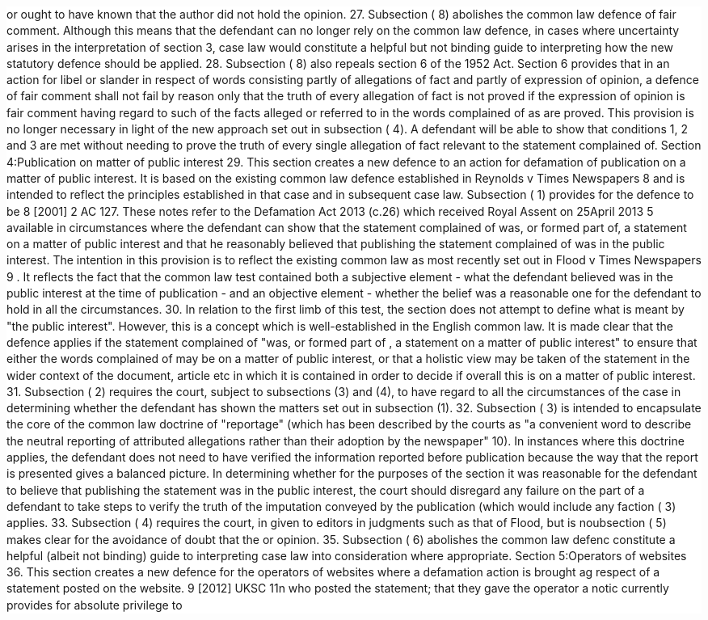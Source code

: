 or ought to have known that the author did not hold the opinion.
27. Subsection ( 8) abolishes the common law defence of fair comment. Although this means
that the defendant can no longer rely on the common law defence, in cases where
uncertainty arises in the interpretation of section 3, case law would constitute a helpful
but not binding guide to interpreting how the new statutory defence should be applied.
28. Subsection ( 8) also repeals section 6 of the 1952 Act. Section 6 provides that in an
action for libel or slander in respect of words consisting partly of allegations of fact
and partly of expression of opinion, a defence of fair comment shall not fail by reason
only that the truth of every allegation of fact is not proved if the expression of opinion
is fair comment having regard to such of the facts alleged or referred to in the words
complained of as are proved. This provision is no longer necessary in light of the new
approach set out in subsection ( 4). A defendant will be able to show that conditions 1,
2 and 3 are met without needing to prove the truth of every single allegation of fact
relevant to the statement complained of.
Section 4:Publication on matter of public interest
29. This section creates a new defence to an action for defamation of publication on a
matter of public interest. It is based on the existing common law defence established
in Reynolds v Times Newspapers 8
 and is intended to reflect the principles established
in that case and in subsequent case law. Subsection ( 1) provides for the defence to be
8 [2001] 2 AC 127.
These notes refer to the Defamation Act 2013 (c.26)
which received Royal Assent on 25April 2013
5
available in circumstances where the defendant can show that the statement complained
of was, or formed part of, a statement on a matter of public interest and that he
reasonably believed that publishing the statement complained of was in the public
interest. The intention in this provision is to reflect the existing common law as most
recently set out in Flood v Times Newspapers 9
. It reflects the fact that the common law
test contained both a subjective element - what the defendant believed was in the public
interest at the time of publication - and an objective element - whether the belief was
a reasonable one for the defendant to hold in all the circumstances.
30. In relation to the first limb of this test, the section does not attempt to define what is
meant by "the public interest". However, this is a concept which is well-established
in the English common law. It is made clear that the defence applies if the statement
complained of "was, or formed part of , a statement on a matter of public interest" to
ensure that either the words complained of may be on a matter of public interest, or
that a holistic view may be taken of the statement in the wider context of the document,
article etc in which it is contained in order to decide if overall this is on a matter of
public interest.
31. Subsection ( 2) requires the court, subject to subsections (3) and (4), to have regard to
all the circumstances of the case in determining whether the defendant has shown the
matters set out in subsection (1).
32. Subsection ( 3) is intended to encapsulate the core of the common law doctrine
of "reportage" (which has been described by the courts as "a convenient word to
describe the neutral reporting of attributed allegations rather than their adoption by
the newspaper" 10). In instances where this doctrine applies, the defendant does not
need to have verified the information reported before publication because the way
that the report is presented gives a balanced picture. In determining whether for the
purposes of the section it was reasonable for the defendant to believe that publishing
the statement was in the public interest, the court should disregard any failure on the
part of a defendant to take steps to verify the truth of the imputation conveyed by the
publication (which would include any faction ( 3) applies.
33. Subsection ( 4) requires the court, in  given to editors in judgments such as that of
Flood, but is noubsection ( 5) makes clear for the avoidance of doubt that the or opinion.
35. Subsection ( 6) abolishes the common law defenc constitute a
helpful (albeit not binding) guide to interpreting case law into consideration
where appropriate.
Section 5:Operators of websites
36. This section creates a new defence for the operators of websites where a defamation
action is brought ag respect of a statement posted on the website.
9 [2012] UKSC 11n who posted the statement; that they gave the operator a notic currently provides for absolute privilege to